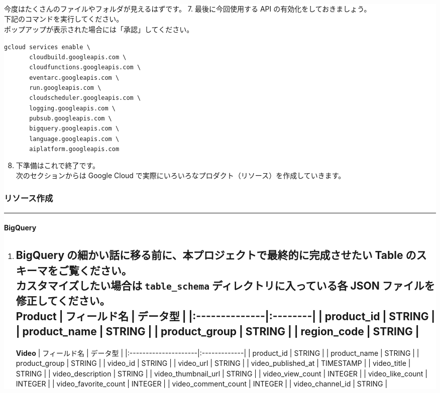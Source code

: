    今度はたくさんのファイルやフォルダが見えるはずです。
7. 最後に今回使用する API の有効化をしておきましょう。  
   下記のコマンドを実行してください。  
   ポップアップが表示された場合には「承認」してください。
   ```shell
   gcloud services enable \
          cloudbuild.googleapis.com \
          cloudfunctions.googleapis.com \
          eventarc.googleapis.com \
          run.googleapis.com \
          cloudscheduler.googleapis.com \
          logging.googleapis.com \
          pubsub.googleapis.com \
          bigquery.googleapis.com \
          language.googleapis.com \
          aiplatform.googleapis.com
   ```
8. 下準備はこれで終了です。  
   次のセクションからは Google Cloud で実際にいろいろなプロダクト（リソース）を作成していきます。

### リソース作成
---
#### BigQuery
1. BigQuery の細かい話に移る前に、本プロジェクトで最終的に完成させたい Table のスキーマをご覧ください。  
   カスタマイズしたい場合は `table_schema` ディレクトリに入っている各 JSON ファイルを修正してください。  
   **Product**
   | フィールド名    | データ型 |
   |:--------------|:--------|
   | product_id    | STRING  |
   | product_name  | STRING  |
   | product_group | STRING  |
   | region_code   | STRING  |
   ---
   **Video**
   | フィールド名           | データ型      |
   |:---------------------|:-------------|
   | product_id           | STRING       |
   | product_name         | STRING       |
   | product_group        | STRING       |
   | video_id             | STRING       |
   | video_url            | STRING       |
   | video_published_at   | TIMESTAMP    |
   | video_title          | STRING       |
   | video_description    | STRING       |
   | video_thumbnail_url  | STRING       |
   | video_view_count     | INTEGER      |
   | video_like_count     | INTEGER      |
   | video_favorite_count | INTEGER      |
   | video_comment_count  | INTEGER      |
   | video_channel_id     | STRING       |